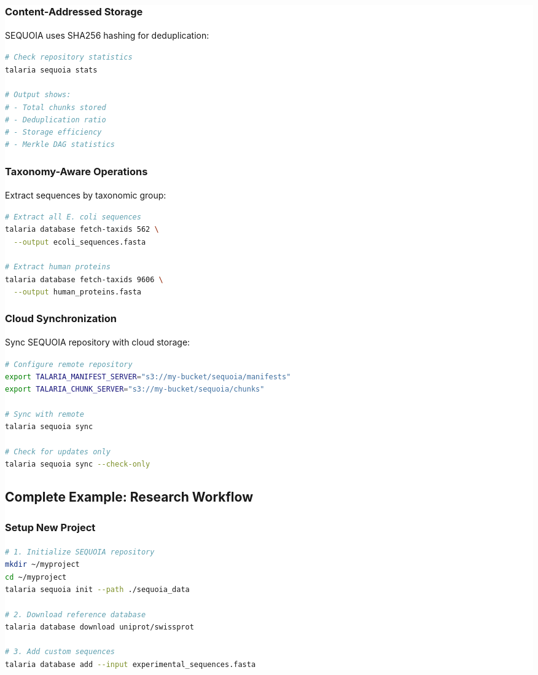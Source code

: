 ### Content-Addressed Storage

SEQUOIA uses SHA256 hashing for deduplication:

```bash
# Check repository statistics
talaria sequoia stats

# Output shows:
# - Total chunks stored
# - Deduplication ratio
# - Storage efficiency
# - Merkle DAG statistics
```

### Taxonomy-Aware Operations

Extract sequences by taxonomic group:

```bash
# Extract all E. coli sequences
talaria database fetch-taxids 562 \
  --output ecoli_sequences.fasta

# Extract human proteins
talaria database fetch-taxids 9606 \
  --output human_proteins.fasta
```

### Cloud Synchronization

Sync SEQUOIA repository with cloud storage:

```bash
# Configure remote repository
export TALARIA_MANIFEST_SERVER="s3://my-bucket/sequoia/manifests"
export TALARIA_CHUNK_SERVER="s3://my-bucket/sequoia/chunks"

# Sync with remote
talaria sequoia sync

# Check for updates only
talaria sequoia sync --check-only
```

## Complete Example: Research Workflow

### Setup New Project

```bash
# 1. Initialize SEQUOIA repository
mkdir ~/myproject
cd ~/myproject
talaria sequoia init --path ./sequoia_data

# 2. Download reference database
talaria database download uniprot/swissprot

# 3. Add custom sequences
talaria database add --input experimental_sequences.fasta
```
